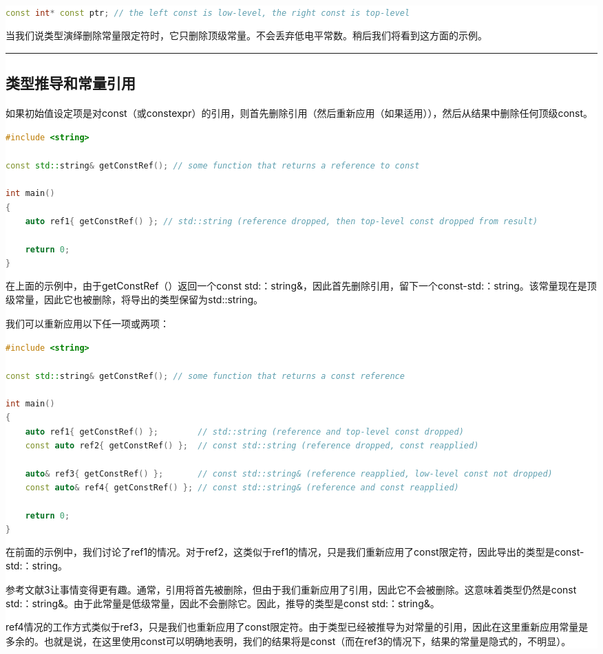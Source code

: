 ```C++
const int* const ptr; // the left const is low-level, the right const is top-level
```

当我们说类型演绎删除常量限定符时，它只删除顶级常量。不会丢弃低电平常数。稍后我们将看到这方面的示例。

***
## 类型推导和常量引用

如果初始值设定项是对const（或constexpr）的引用，则首先删除引用（然后重新应用（如果适用）），然后从结果中删除任何顶级const。

```C++
#include <string>

const std::string& getConstRef(); // some function that returns a reference to const

int main()
{
    auto ref1{ getConstRef() }; // std::string (reference dropped, then top-level const dropped from result)

    return 0;
}
```

在上面的示例中，由于getConstRef（）返回一个const std:：string&，因此首先删除引用，留下一个const-std:：string。该常量现在是顶级常量，因此它也被删除，将导出的类型保留为std::string。

我们可以重新应用以下任一项或两项：

```C++
#include <string>

const std::string& getConstRef(); // some function that returns a const reference

int main()
{
    auto ref1{ getConstRef() };        // std::string (reference and top-level const dropped)
    const auto ref2{ getConstRef() };  // const std::string (reference dropped, const reapplied)

    auto& ref3{ getConstRef() };       // const std::string& (reference reapplied, low-level const not dropped)
    const auto& ref4{ getConstRef() }; // const std::string& (reference and const reapplied)

    return 0;
}
```

在前面的示例中，我们讨论了ref1的情况。对于ref2，这类似于ref1的情况，只是我们重新应用了const限定符，因此导出的类型是const-std:：string。

参考文献3让事情变得更有趣。通常，引用将首先被删除，但由于我们重新应用了引用，因此它不会被删除。这意味着类型仍然是const std:：string&。由于此常量是低级常量，因此不会删除它。因此，推导的类型是const std:：string&。

ref4情况的工作方式类似于ref3，只是我们也重新应用了const限定符。由于类型已经被推导为对常量的引用，因此在这里重新应用常量是多余的。也就是说，在这里使用const可以明确地表明，我们的结果将是const（而在ref3的情况下，结果的常量是隐式的，不明显）。
